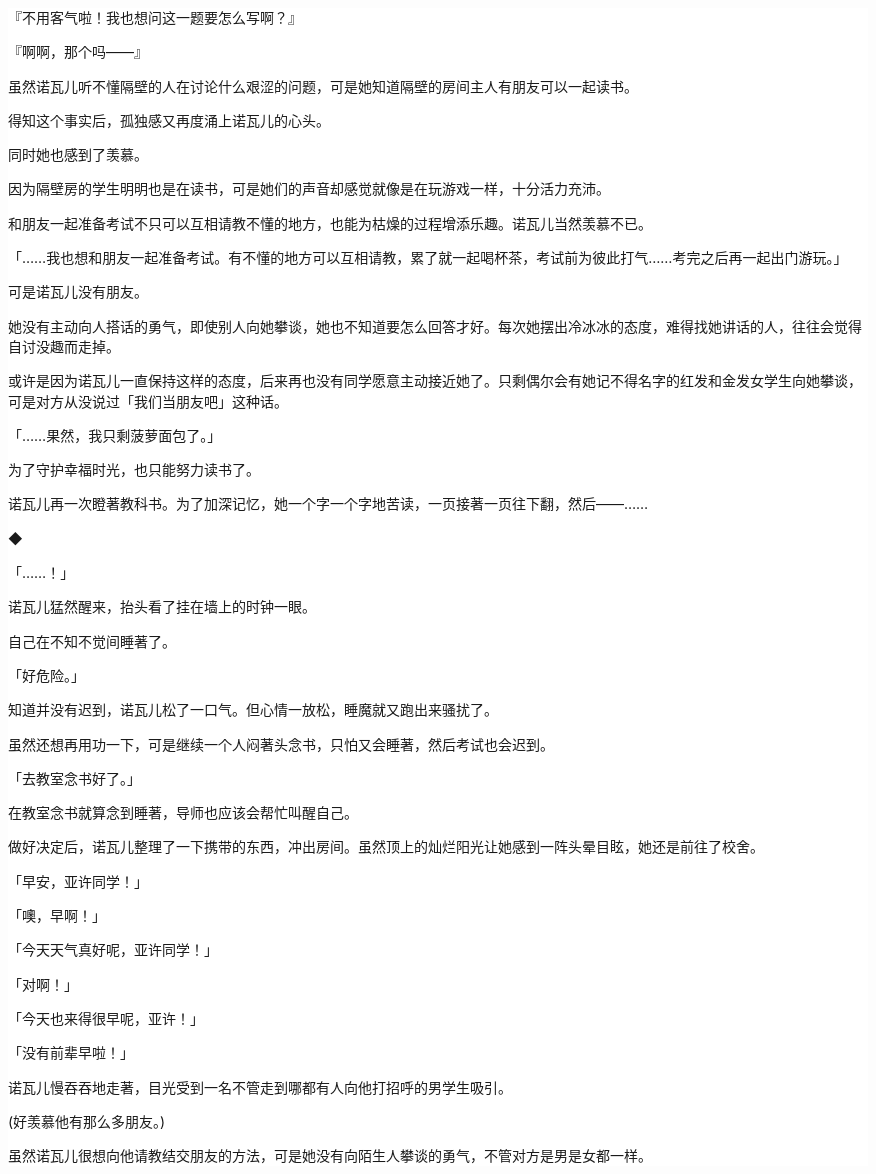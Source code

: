 『不用客气啦！我也想问这一题要怎么写啊？』

『啊啊，那个吗——』

虽然诺瓦儿听不懂隔壁的人在讨论什么艰涩的问题，可是她知道隔壁的房间主人有朋友可以一起读书。

得知这个事实后，孤独感又再度涌上诺瓦儿的心头。

同时她也感到了羡慕。

因为隔壁房的学生明明也是在读书，可是她们的声音却感觉就像是在玩游戏一样，十分活力充沛。

和朋友一起准备考试不只可以互相请教不懂的地方，也能为枯燥的过程增添乐趣。诺瓦儿当然羡慕不已。

「……我也想和朋友一起准备考试。有不懂的地方可以互相请教，累了就一起喝杯茶，考试前为彼此打气……考完之后再一起出门游玩。」

可是诺瓦儿没有朋友。

她没有主动向人搭话的勇气，即使别人向她攀谈，她也不知道要怎么回答才好。每次她摆出冷冰冰的态度，难得找她讲话的人，往往会觉得自讨没趣而走掉。

或许是因为诺瓦儿一直保持这样的态度，后来再也没有同学愿意主动接近她了。只剩偶尔会有她记不得名字的红发和金发女学生向她攀谈，可是对方从没说过「我们当朋友吧」这种话。

「……果然，我只剩菠萝面包了。」

为了守护幸福时光，也只能努力读书了。

诺瓦儿再一次瞪著教科书。为了加深记忆，她一个字一个字地苦读，一页接著一页往下翻，然后——……

◆

「……！」

诺瓦儿猛然醒来，抬头看了挂在墙上的时钟一眼。

自己在不知不觉间睡著了。

「好危险。」

知道并没有迟到，诺瓦儿松了一口气。但心情一放松，睡魔就又跑出来骚扰了。

虽然还想再用功一下，可是继续一个人闷著头念书，只怕又会睡著，然后考试也会迟到。

「去教室念书好了。」

在教室念书就算念到睡著，导师也应该会帮忙叫醒自己。

做好决定后，诺瓦儿整理了一下携带的东西，冲出房间。虽然顶上的灿烂阳光让她感到一阵头晕目眩，她还是前往了校舍。

「早安，亚许同学！」

「噢，早啊！」

「今天天气真好呢，亚许同学！」

「对啊！」

「今天也来得很早呢，亚许！」

「没有前辈早啦！」

诺瓦儿慢吞吞地走著，目光受到一名不管走到哪都有人向他打招呼的男学生吸引。

(好羡慕他有那么多朋友。)

虽然诺瓦儿很想向他请教结交朋友的方法，可是她没有向陌生人攀谈的勇气，不管对方是男是女都一样。
